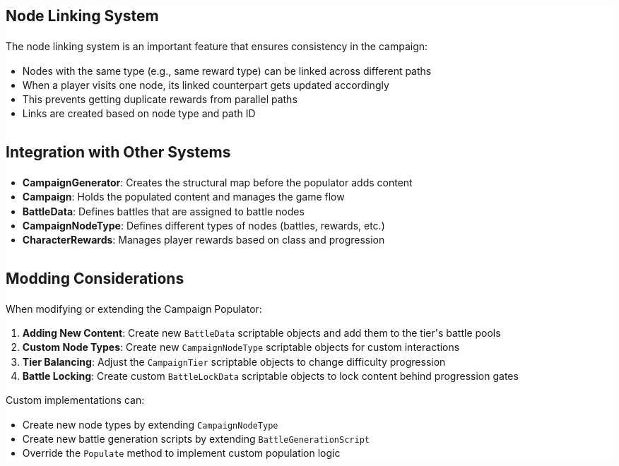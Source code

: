 ## Node Linking System

The node linking system is an important feature that ensures consistency in the campaign:

- Nodes with the same type (e.g., same reward type) can be linked across different paths
- When a player visits one node, its linked counterpart gets updated accordingly
- This prevents getting duplicate rewards from parallel paths
- Links are created based on node type and path ID

## Integration with Other Systems

- **CampaignGenerator**: Creates the structural map before the populator adds content
- **Campaign**: Holds the populated content and manages the game flow
- **BattleData**: Defines battles that are assigned to battle nodes
- **CampaignNodeType**: Defines different types of nodes (battles, rewards, etc.)
- **CharacterRewards**: Manages player rewards based on class and progression

## Modding Considerations

When modifying or extending the Campaign Populator:

1. **Adding New Content**: Create new `BattleData` scriptable objects and add them to the tier's battle pools
2. **Custom Node Types**: Create new `CampaignNodeType` scriptable objects for custom interactions
3. **Tier Balancing**: Adjust the `CampaignTier` scriptable objects to change difficulty progression
4. **Battle Locking**: Create custom `BattleLockData` scriptable objects to lock content behind progression gates

Custom implementations can:
- Create new node types by extending `CampaignNodeType`
- Create new battle generation scripts by extending `BattleGenerationScript`
- Override the `Populate` method to implement custom population logic
